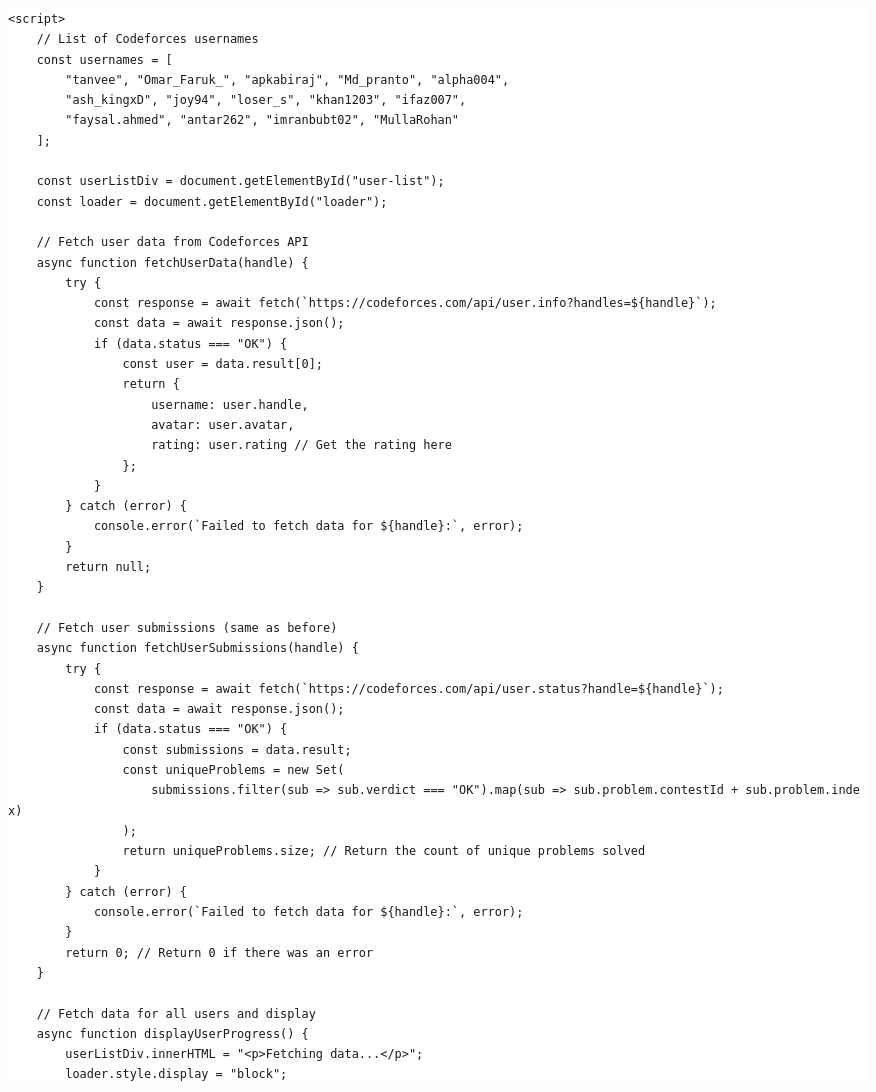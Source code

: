     <script>
        // List of Codeforces usernames
        const usernames = [
            "tanvee", "Omar_Faruk_", "apkabiraj", "Md_pranto", "alpha004",
            "ash_kingxD", "joy94", "loser_s", "khan1203", "ifaz007",
            "faysal.ahmed", "antar262", "imranbubt02", "MullaRohan"
        ];

        const userListDiv = document.getElementById("user-list");
        const loader = document.getElementById("loader");

        // Fetch user data from Codeforces API
        async function fetchUserData(handle) {
            try {
                const response = await fetch(`https://codeforces.com/api/user.info?handles=${handle}`);
                const data = await response.json();
                if (data.status === "OK") {
                    const user = data.result[0];
                    return {
                        username: user.handle,
                        avatar: user.avatar,
                        rating: user.rating // Get the rating here
                    };
                }
            } catch (error) {
                console.error(`Failed to fetch data for ${handle}:`, error);
            }
            return null;
        }

        // Fetch user submissions (same as before)
        async function fetchUserSubmissions(handle) {
            try {
                const response = await fetch(`https://codeforces.com/api/user.status?handle=${handle}`);
                const data = await response.json();
                if (data.status === "OK") {
                    const submissions = data.result;
                    const uniqueProblems = new Set(
                        submissions.filter(sub => sub.verdict === "OK").map(sub => sub.problem.contestId + sub.problem.index)
                    );
                    return uniqueProblems.size; // Return the count of unique problems solved
                }
            } catch (error) {
                console.error(`Failed to fetch data for ${handle}:`, error);
            }
            return 0; // Return 0 if there was an error
        }

        // Fetch data for all users and display
        async function displayUserProgress() {
            userListDiv.innerHTML = "<p>Fetching data...</p>";
            loader.style.display = "block";
